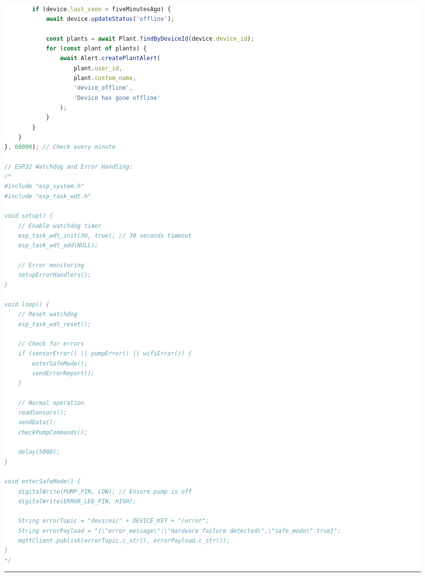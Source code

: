 ```javascript
        if (device.last_seen < fiveMinutesAgo) {
            await device.updateStatus('offline');
            
            const plants = await Plant.findByDeviceId(device.device_id);
            for (const plant of plants) {
                await Alert.createPlantAlert(
                    plant.user_id,
                    plant.custom_name,
                    'device_offline',
                    'Device has gone offline'
                );
            }
        }
    }
}, 60000); // Check every minute

// ESP32 Watchdog and Error Handling:
/*
#include "esp_system.h"
#include "esp_task_wdt.h"

void setup() {
    // Enable watchdog timer
    esp_task_wdt_init(30, true); // 30 seconds timeout
    esp_task_wdt_add(NULL);
    
    // Error monitoring
    setupErrorHandlers();
}

void loop() {
    // Reset watchdog
    esp_task_wdt_reset();
    
    // Check for errors
    if (sensorError() || pumpError() || wifiError()) {
        enterSafeMode();
        sendErrorReport();
    }
    
    // Normal operation
    readSensors();
    sendData();
    checkPumpCommands();
    
    delay(5000);
}

void enterSafeMode() {
    digitalWrite(PUMP_PIN, LOW); // Ensure pump is off
    digitalWrite(ERROR_LED_PIN, HIGH);
    
    String errorTopic = "devices/" + DEVICE_KEY + "/error";
    String errorPayload = "{\"error_message\":\"Hardware failure detected\",\"safe_mode\":true}";
    mqttClient.publish(errorTopic.c_str(), errorPayload.c_str());
}
*/
```

---